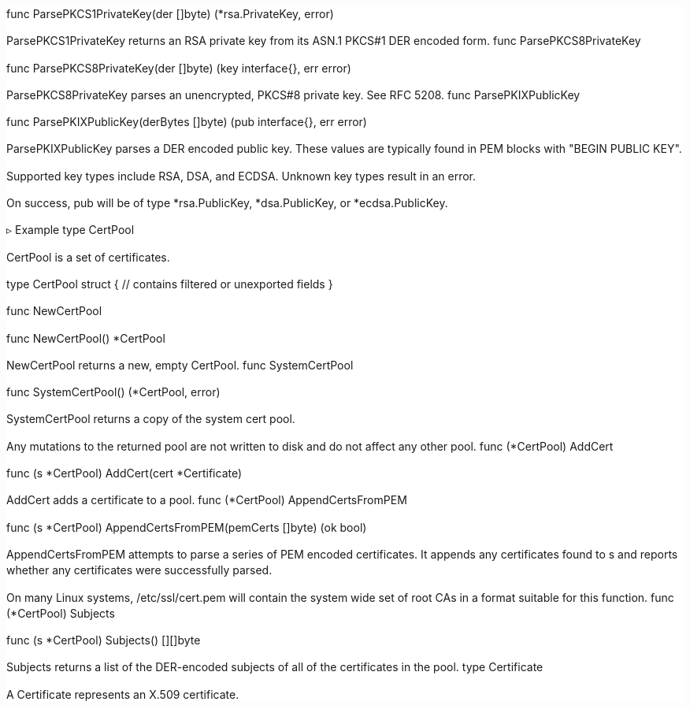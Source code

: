 func ParsePKCS1PrivateKey(der []byte) (*rsa.PrivateKey, error)

ParsePKCS1PrivateKey returns an RSA private key from its ASN.1 PKCS#1 DER encoded form.
func ParsePKCS8PrivateKey

func ParsePKCS8PrivateKey(der []byte) (key interface{}, err error)

ParsePKCS8PrivateKey parses an unencrypted, PKCS#8 private key. See RFC 5208.
func ParsePKIXPublicKey

func ParsePKIXPublicKey(derBytes []byte) (pub interface{}, err error)

ParsePKIXPublicKey parses a DER encoded public key. These values are typically found in PEM blocks with "BEGIN PUBLIC KEY".

Supported key types include RSA, DSA, and ECDSA. Unknown key types result in an error.

On success, pub will be of type *rsa.PublicKey, *dsa.PublicKey, or *ecdsa.PublicKey.

▹ Example
type CertPool

CertPool is a set of certificates.

type CertPool struct {
        // contains filtered or unexported fields
}

func NewCertPool

func NewCertPool() *CertPool

NewCertPool returns a new, empty CertPool.
func SystemCertPool

func SystemCertPool() (*CertPool, error)

SystemCertPool returns a copy of the system cert pool.

Any mutations to the returned pool are not written to disk and do not affect any other pool.
func (*CertPool) AddCert

func (s *CertPool) AddCert(cert *Certificate)

AddCert adds a certificate to a pool.
func (*CertPool) AppendCertsFromPEM

func (s *CertPool) AppendCertsFromPEM(pemCerts []byte) (ok bool)

AppendCertsFromPEM attempts to parse a series of PEM encoded certificates. It appends any certificates found to s and reports whether any certificates were successfully parsed.

On many Linux systems, /etc/ssl/cert.pem will contain the system wide set of root CAs in a format suitable for this function.
func (*CertPool) Subjects

func (s *CertPool) Subjects() [][]byte

Subjects returns a list of the DER-encoded subjects of all of the certificates in the pool.
type Certificate

A Certificate represents an X.509 certificate.
